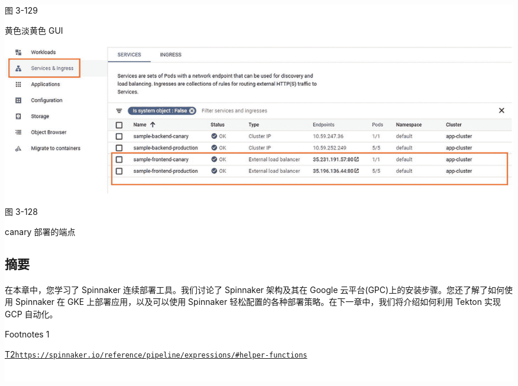 图 3-129

黄色淡黄色 GUI

![img/492199_1_En_3_Fig128_HTML.jpg](img/492199_1_En_3_Fig128_HTML.jpg)

图 3-128

canary 部署的端点

## 摘要

在本章中，您学习了 Spinnaker 连续部署工具。我们讨论了 Spinnaker 架构及其在 Google 云平台(GPC)上的安装步骤。您还了解了如何使用 Spinnaker 在 GKE 上部署应用，以及可以使用 Spinnaker 轻松配置的各种部署策略。在下一章中，我们将介绍如何利用 Tekton 实现 GCP 自动化。

<aside aria-label="Footnotes" class="FootnoteSection" epub:type="footnotes">Footnotes 1

[T2`https://spinnaker.io/reference/pipeline/expressions/#helper-functions`](https://spinnaker.io/reference/pipeline/expressions/%2523helper-functions)

 </aside>